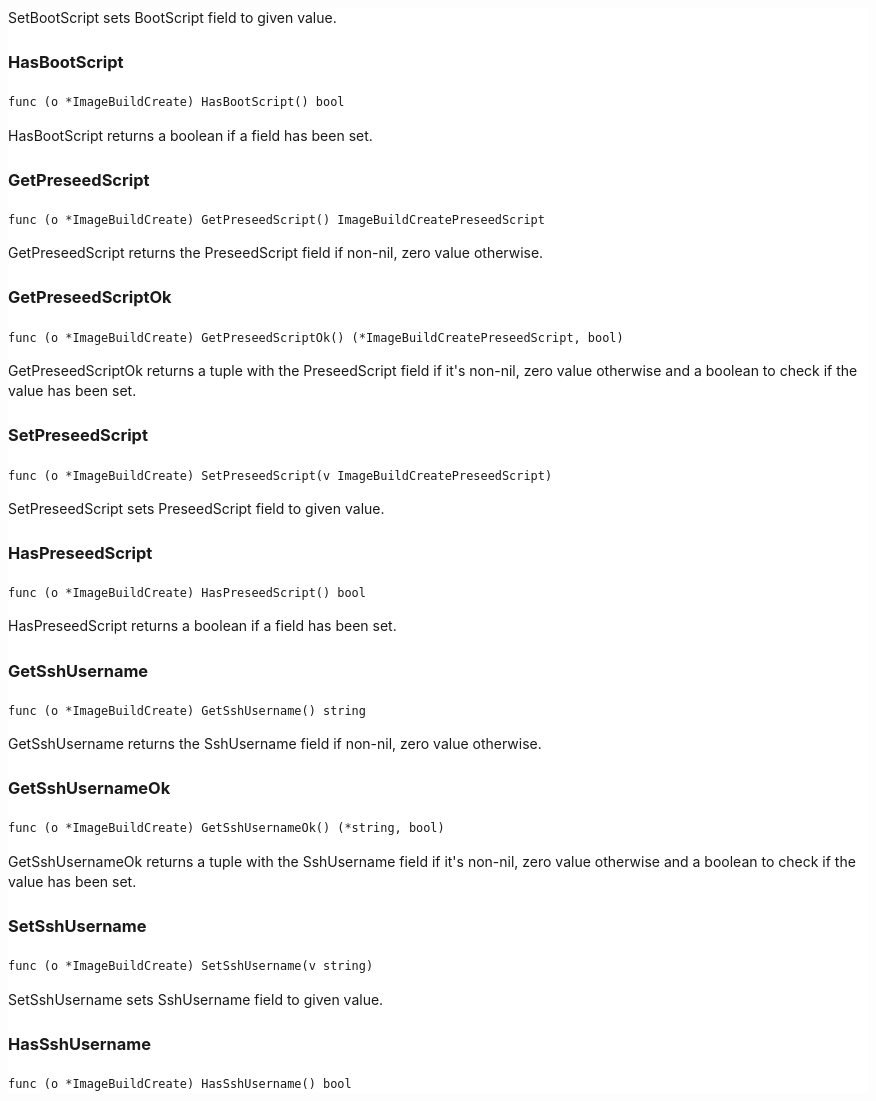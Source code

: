 SetBootScript sets BootScript field to given value.

### HasBootScript

`func (o *ImageBuildCreate) HasBootScript() bool`

HasBootScript returns a boolean if a field has been set.

### GetPreseedScript

`func (o *ImageBuildCreate) GetPreseedScript() ImageBuildCreatePreseedScript`

GetPreseedScript returns the PreseedScript field if non-nil, zero value otherwise.

### GetPreseedScriptOk

`func (o *ImageBuildCreate) GetPreseedScriptOk() (*ImageBuildCreatePreseedScript, bool)`

GetPreseedScriptOk returns a tuple with the PreseedScript field if it's non-nil, zero value otherwise
and a boolean to check if the value has been set.

### SetPreseedScript

`func (o *ImageBuildCreate) SetPreseedScript(v ImageBuildCreatePreseedScript)`

SetPreseedScript sets PreseedScript field to given value.

### HasPreseedScript

`func (o *ImageBuildCreate) HasPreseedScript() bool`

HasPreseedScript returns a boolean if a field has been set.

### GetSshUsername

`func (o *ImageBuildCreate) GetSshUsername() string`

GetSshUsername returns the SshUsername field if non-nil, zero value otherwise.

### GetSshUsernameOk

`func (o *ImageBuildCreate) GetSshUsernameOk() (*string, bool)`

GetSshUsernameOk returns a tuple with the SshUsername field if it's non-nil, zero value otherwise
and a boolean to check if the value has been set.

### SetSshUsername

`func (o *ImageBuildCreate) SetSshUsername(v string)`

SetSshUsername sets SshUsername field to given value.

### HasSshUsername

`func (o *ImageBuildCreate) HasSshUsername() bool`
